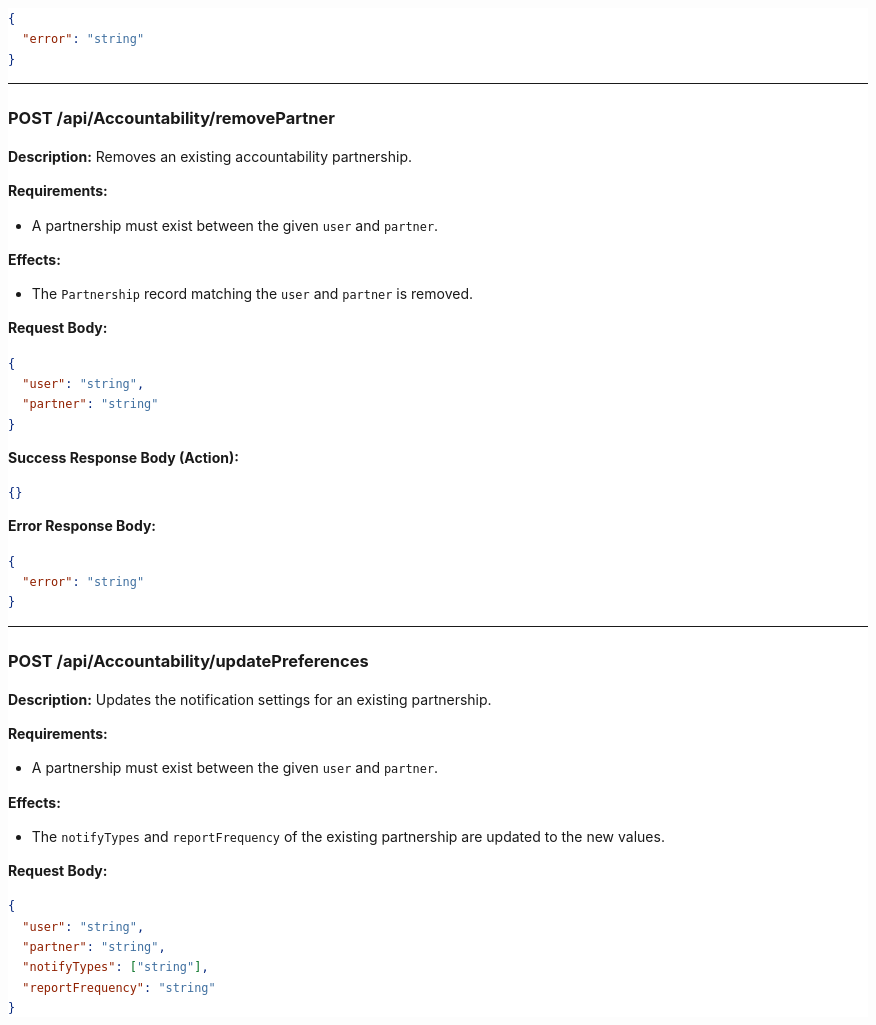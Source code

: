 ```json
{
  "error": "string"
}
```

***

### POST /api/Accountability/removePartner

**Description:** Removes an existing accountability partnership.

**Requirements:**

* A partnership must exist between the given `user` and `partner`.

**Effects:**

* The `Partnership` record matching the `user` and `partner` is removed.

**Request Body:**

```json
{
  "user": "string",
  "partner": "string"
}
```

**Success Response Body (Action):**

```json
{}
```

**Error Response Body:**

```json
{
  "error": "string"
}
```

***

### POST /api/Accountability/updatePreferences

**Description:** Updates the notification settings for an existing partnership.

**Requirements:**

* A partnership must exist between the given `user` and `partner`.

**Effects:**

* The `notifyTypes` and `reportFrequency` of the existing partnership are updated to the new values.

**Request Body:**

```json
{
  "user": "string",
  "partner": "string",
  "notifyTypes": ["string"],
  "reportFrequency": "string"
}
```
